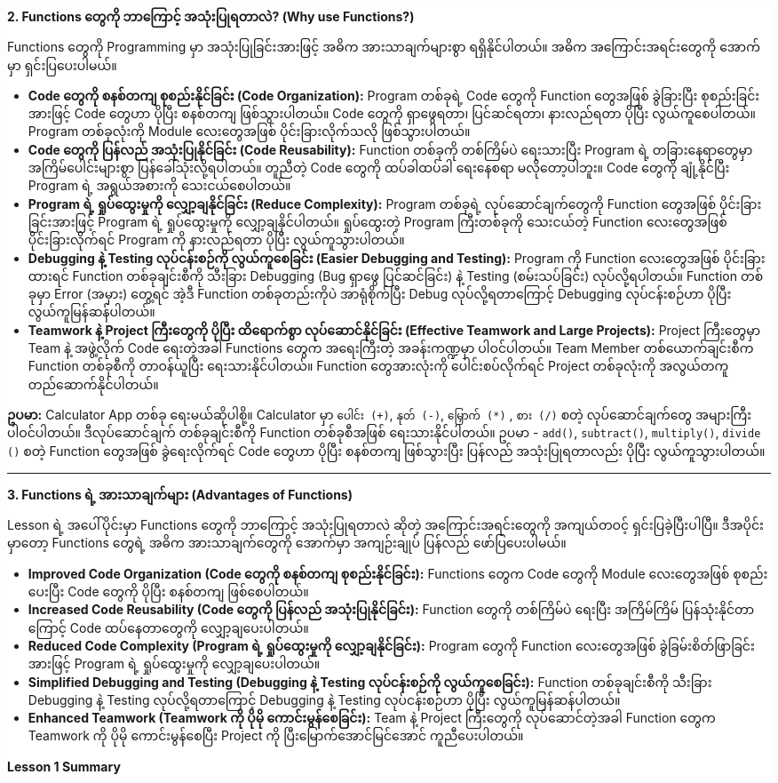 **2. Functions တွေကို ဘာကြောင့် အသုံးပြုရတာလဲ? (Why use Functions?)**

Functions တွေကို Programming မှာ အသုံးပြုခြင်းအားဖြင့် အဓိက အားသာချက်များစွာ ရရှိနိုင်ပါတယ်။ အဓိက အကြောင်းအရင်းတွေကို အောက်မှာ ရှင်းပြပေးပါမယ်။

- **Code တွေကို စနစ်တကျ စုစည်းနိုင်ခြင်း (Code Organization):** Program တစ်ခုရဲ့ Code တွေကို Function တွေအဖြစ် ခွဲခြားပြီး စုစည်းခြင်းအားဖြင့် Code တွေဟာ ပိုပြီး စနစ်တကျ ဖြစ်သွားပါတယ်။ Code တွေကို ရှာဖွေရတာ၊ ပြင်ဆင်ရတာ၊ နားလည်ရတာ ပိုပြီး လွယ်ကူစေပါတယ်။ Program တစ်ခုလုံးကို Module လေးတွေအဖြစ် ပိုင်းခြားလိုက်သလို ဖြစ်သွားပါတယ်။
- **Code တွေကို ပြန်လည် အသုံးပြုနိုင်ခြင်း (Code Reusability):** Function တစ်ခုကို တစ်ကြိမ်ပဲ ရေးသားပြီး Program ရဲ့ တခြားနေရာတွေမှာ အကြိမ်ပေါင်းများစွာ ပြန်ခေါ်သုံးလို့ရပါတယ်။ တူညီတဲ့ Code တွေကို ထပ်ခါထပ်ခါ ရေးနေစရာ မလိုတော့ပါဘူး။ Code တွေကို ချုံ့နိုင်ပြီး Program ရဲ့ အရွယ်အစားကို သေးငယ်စေပါတယ်။
- **Program ရဲ့ ရှုပ်ထွေးမှုကို လျှော့ချနိုင်ခြင်း (Reduce Complexity):** Program တစ်ခုရဲ့ လုပ်ဆောင်ချက်တွေကို Function တွေအဖြစ် ပိုင်းခြားခြင်းအားဖြင့် Program ရဲ့ ရှုပ်ထွေးမှုကို လျှော့ချနိုင်ပါတယ်။ ရှုပ်ထွေးတဲ့ Program ကြီးတစ်ခုကို သေးငယ်တဲ့ Function လေးတွေအဖြစ် ပိုင်းခြားလိုက်ရင် Program ကို နားလည်ရတာ ပိုပြီး လွယ်ကူသွားပါတယ်။
- **Debugging နဲ့ Testing လုပ်ငန်းစဉ်ကို လွယ်ကူစေခြင်း (Easier Debugging and Testing):** Program ကို Function လေးတွေအဖြစ် ပိုင်းခြားထားရင် Function တစ်ခုချင်းစီကို သီးခြား Debugging (Bug ရှာဖွေ ပြင်ဆင်ခြင်း) နဲ့ Testing (စမ်းသပ်ခြင်း) လုပ်လို့ရပါတယ်။ Function တစ်ခုမှာ Error (အမှား) တွေ့ရင် အဲ့ဒီ Function တစ်ခုတည်းကိုပဲ အာရုံစိုက်ပြီး Debug လုပ်လို့ရတာကြောင့် Debugging လုပ်ငန်းစဉ်ဟာ ပိုပြီး လွယ်ကူမြန်ဆန်ပါတယ်။
- **Teamwork နဲ့ Project ကြီးတွေကို ပိုပြီး ထိရောက်စွာ လုပ်ဆောင်နိုင်ခြင်း (Effective Teamwork and Large Projects):** Project ကြီးတွေမှာ Team နဲ့ အဖွဲ့လိုက် Code ရေးတဲ့အခါ Functions တွေက အရေးကြီးတဲ့ အခန်းကဏ္ဍမှာ ပါဝင်ပါတယ်။ Team Member တစ်ယောက်ချင်းစီက Function တစ်ခုစီကို တာဝန်ယူပြီး ရေးသားနိုင်ပါတယ်။ Function တွေအားလုံးကို ပေါင်းစပ်လိုက်ရင် Project တစ်ခုလုံးကို အလွယ်တကူ တည်ဆောက်နိုင်ပါတယ်။

**ဥပမာ:**  Calculator App တစ်ခု ရေးမယ်ဆိုပါစို့။ Calculator မှာ `ပေါင်း (+)`, `နုတ် (-)`, `မြှောက် (*)` , `စား (/)` စတဲ့ လုပ်ဆောင်ချက်တွေ အများကြီး ပါဝင်ပါတယ်။ ဒီလုပ်ဆောင်ချက် တစ်ခုချင်းစီကို Function တစ်ခုစီအဖြစ် ရေးသားနိုင်ပါတယ်။ ဥပမာ - `add()`, `subtract()`, `multiply()`, `divide()` စတဲ့ Function တွေအဖြစ် ခွဲရေးလိုက်ရင် Code တွေဟာ ပိုပြီး စနစ်တကျ ဖြစ်သွားပြီး ပြန်လည် အသုံးပြုရတာလည်း ပိုပြီး လွယ်ကူသွားပါတယ်။

---

**3. Functions ရဲ့ အားသာချက်များ (Advantages of Functions)**

Lesson ရဲ့ အပေါ်ပိုင်းမှာ Functions တွေကို ဘာကြောင့် အသုံးပြုရတာလဲ ဆိုတဲ့ အကြောင်းအရင်းတွေကို အကျယ်တဝင့် ရှင်းပြခဲ့ပြီးပါပြီ။ ဒီအပိုင်းမှာတော့ Functions တွေရဲ့ အဓိက အားသာချက်တွေကို အောက်မှာ အကျဉ်းချုပ် ပြန်လည် ဖော်ပြပေးပါမယ်။

- **Improved Code Organization (Code တွေကို စနစ်တကျ စုစည်းနိုင်ခြင်း):** Functions တွေက Code တွေကို Module လေးတွေအဖြစ် စုစည်းပေးပြီး Code တွေကို ပိုပြီး စနစ်တကျ ဖြစ်စေပါတယ်။
- **Increased Code Reusability (Code တွေကို ပြန်လည် အသုံးပြုနိုင်ခြင်း):** Function တွေကို တစ်ကြိမ်ပဲ ရေးပြီး အကြိမ်ကြိမ် ပြန်သုံးနိုင်တာကြောင့် Code ထပ်နေတာတွေကို လျှော့ချပေးပါတယ်။
- **Reduced Code Complexity (Program ရဲ့ ရှုပ်ထွေးမှုကို လျှော့ချနိုင်ခြင်း):** Program တွေကို Function လေးတွေအဖြစ် ခွဲခြမ်းစိတ်ဖြာခြင်းအားဖြင့် Program ရဲ့ ရှုပ်ထွေးမှုကို လျှော့ချပေးပါတယ်။
- **Simplified Debugging and Testing (Debugging နဲ့ Testing လုပ်ငန်းစဉ်ကို လွယ်ကူစေခြင်း):** Function တစ်ခုချင်းစီကို သီးခြား Debugging နဲ့ Testing လုပ်လို့ရတာကြောင့် Debugging နဲ့ Testing လုပ်ငန်းစဉ်ဟာ ပိုပြီး လွယ်ကူမြန်ဆန်ပါတယ်။
- **Enhanced Teamwork (Teamwork ကို ပိုမို ကောင်းမွန်စေခြင်း):** Team နဲ့ Project ကြီးတွေကို လုပ်ဆောင်တဲ့အခါ Function တွေက Teamwork ကို ပိုမို ကောင်းမွန်စေပြီး Project ကို ပြီးမြောက်အောင်မြင်အောင် ကူညီပေးပါတယ်။

**Lesson 1 Summary**
